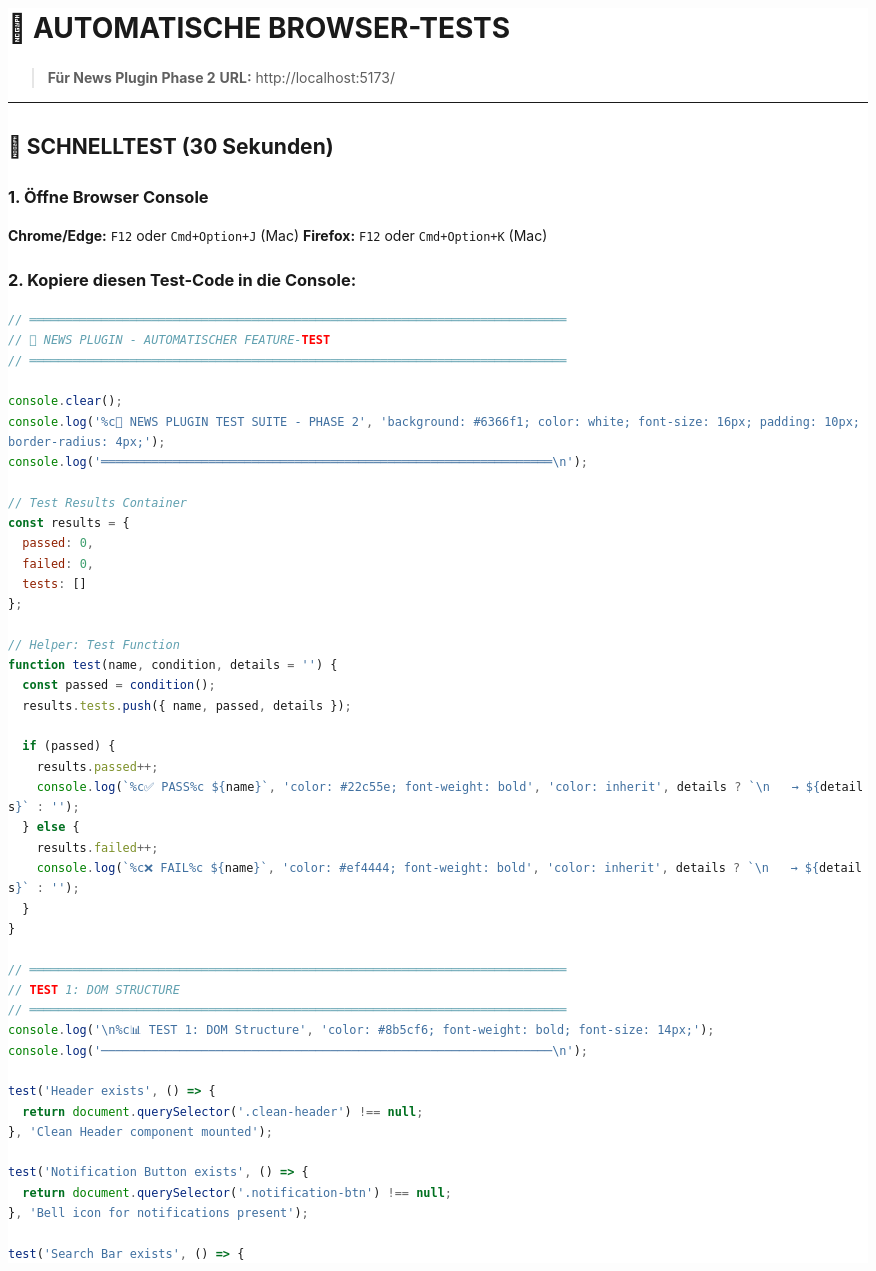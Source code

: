 # 🧪 AUTOMATISCHE BROWSER-TESTS
> **Für News Plugin Phase 2**
> **URL:** http://localhost:5173/

---

## 🚀 SCHNELLTEST (30 Sekunden)

### 1. Öffne Browser Console
**Chrome/Edge:** `F12` oder `Cmd+Option+J` (Mac)
**Firefox:** `F12` oder `Cmd+Option+K` (Mac)

### 2. Kopiere diesen Test-Code in die Console:

```javascript
// ═══════════════════════════════════════════════════════════════════════════
// 🧪 NEWS PLUGIN - AUTOMATISCHER FEATURE-TEST
// ═══════════════════════════════════════════════════════════════════════════

console.clear();
console.log('%c🧪 NEWS PLUGIN TEST SUITE - PHASE 2', 'background: #6366f1; color: white; font-size: 16px; padding: 10px; border-radius: 4px;');
console.log('═══════════════════════════════════════════════════════════════\n');

// Test Results Container
const results = {
  passed: 0,
  failed: 0,
  tests: []
};

// Helper: Test Function
function test(name, condition, details = '') {
  const passed = condition();
  results.tests.push({ name, passed, details });

  if (passed) {
    results.passed++;
    console.log(`%c✅ PASS%c ${name}`, 'color: #22c55e; font-weight: bold', 'color: inherit', details ? `\n   → ${details}` : '');
  } else {
    results.failed++;
    console.log(`%c❌ FAIL%c ${name}`, 'color: #ef4444; font-weight: bold', 'color: inherit', details ? `\n   → ${details}` : '');
  }
}

// ═══════════════════════════════════════════════════════════════════════════
// TEST 1: DOM STRUCTURE
// ═══════════════════════════════════════════════════════════════════════════
console.log('\n%c📊 TEST 1: DOM Structure', 'color: #8b5cf6; font-weight: bold; font-size: 14px;');
console.log('───────────────────────────────────────────────────────────────\n');

test('Header exists', () => {
  return document.querySelector('.clean-header') !== null;
}, 'Clean Header component mounted');

test('Notification Button exists', () => {
  return document.querySelector('.notification-btn') !== null;
}, 'Bell icon for notifications present');

test('Search Bar exists', () => {
```